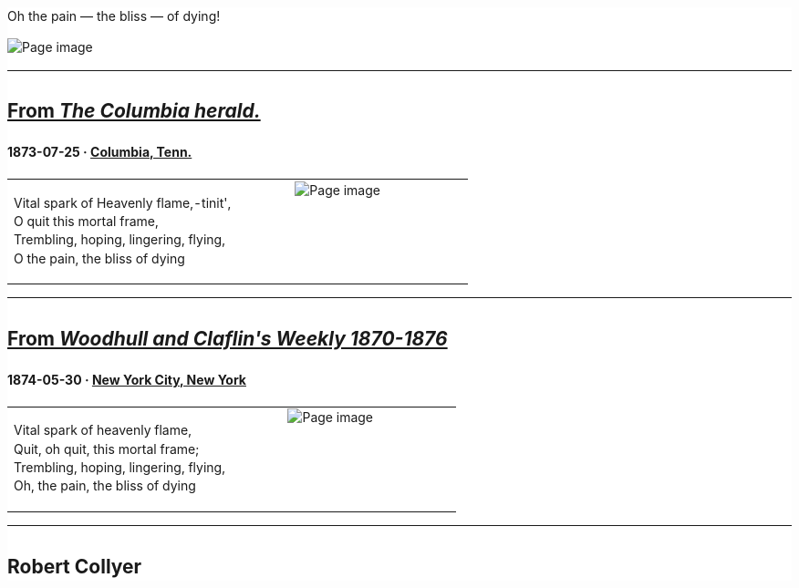 Oh the pain — the bliss — of dying!
</td><td style="width: 50%; max-height: 75%; margin: auto; display: block;">
<img alt="Page image" src="https://iiif.archive.org/image/iiif/2/sim_the-bibliotheca-sacra_1867-04_24_94%2Fsim_the-bibliotheca-sacra_1867-04_24_94_jp2.zip%2Fsim_the-bibliotheca-sacra_1867-04_24_94_jp2%2Fsim_the-bibliotheca-sacra_1867-04_24_94_0146.jp2/pct:24.772727272727273,23.143982002249718,35.68181818181818,6.524184476940382/600,/0/default.jpg"/>
</td>
</tr></table>

---

## [From _The Columbia herald._](https://www.loc.gov/resource/sn85033386/1873-07-25/ed-1/?sp=3)

#### 1873-07-25 &middot; [Columbia, Tenn.](http://dbpedia.org/resource/Columbia%2C_Tennessee)

<table style="width: 100%;"><tr><td style="width: 50%">

  
Vital spark of Heavenly flame,-tinit&#x27;,  
O quit this mortal frame,  
Trembling, hoping, lingering, flying,  
O the pain, the bliss of dying 
</td><td style="width: 50%; max-height: 75%; margin: auto; display: block;">
<img alt="Page image" src="https://tile.loc.gov/image-services/iiif/service:ndnp:tu:batch_tu_jimmy_ver02:data:sn85033386:00296020709:1873072501:0124/pct:56.83850604944766,65.33304022862167,7.98264071541294,1.1980655089030556/!600,600/0/default.jpg"/>
</td>
</tr></table>

---

## [From _Woodhull and Claflin's Weekly 1870-1876_](https://archive.org/details/sim_woodhull-and-claflins-weekly_1874-05-30_7_26/page/n6/mode/1up?view=theater)

#### 1874-05-30 &middot; [New York City, New York](http://dbpedia.org/resource/New_York_City)

<table style="width: 100%;"><tr><td style="width: 50%">

  
Vital spark of heavenly flame,  
Quit, oh quit, this mortal frame;  
Trembling, hoping, lingering, flying,  
Oh, the pain, the bliss of dying
</td><td style="width: 50%; max-height: 75%; margin: auto; display: block;">
<img alt="Page image" src="https://iiif.archive.org/image/iiif/2/sim_woodhull-and-claflins-weekly_1874-05-30_7_26%2Fsim_woodhull-and-claflins-weekly_1874-05-30_7_26_jp2.zip%2Fsim_woodhull-and-claflins-weekly_1874-05-30_7_26_jp2%2Fsim_woodhull-and-claflins-weekly_1874-05-30_7_26_0006.jp2/pct:17.754476908576816,9.814676306822903,13.147973609802074,2.543006731488407/600,/0/default.jpg"/>
</td>
</tr></table>

---

## Robert Collyer
